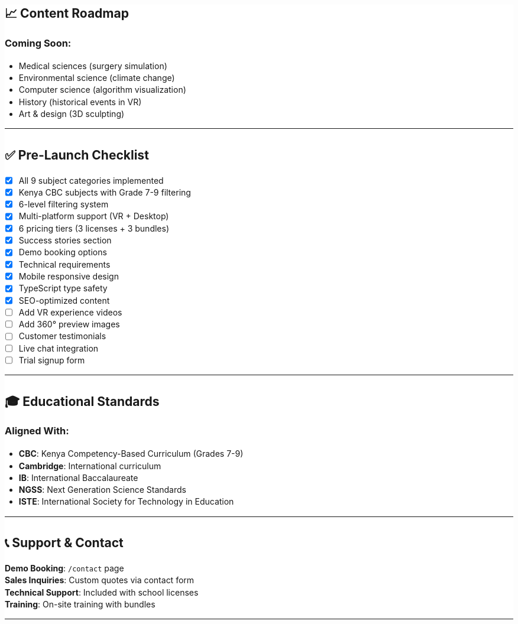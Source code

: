 
## 📈 Content Roadmap

### Coming Soon:

- Medical sciences (surgery simulation)
- Environmental science (climate change)
- Computer science (algorithm visualization)
- History (historical events in VR)
- Art & design (3D sculpting)

---

## ✅ Pre-Launch Checklist

- [x] All 9 subject categories implemented
- [x] Kenya CBC subjects with Grade 7-9 filtering
- [x] 6-level filtering system
- [x] Multi-platform support (VR + Desktop)
- [x] 6 pricing tiers (3 licenses + 3 bundles)
- [x] Success stories section
- [x] Demo booking options
- [x] Technical requirements
- [x] Mobile responsive design
- [x] TypeScript type safety
- [x] SEO-optimized content
- [ ] Add VR experience videos
- [ ] Add 360° preview images
- [ ] Customer testimonials
- [ ] Live chat integration
- [ ] Trial signup form

---

## 🎓 Educational Standards

### Aligned With:

- **CBC**: Kenya Competency-Based Curriculum (Grades 7-9)
- **Cambridge**: International curriculum
- **IB**: International Baccalaureate
- **NGSS**: Next Generation Science Standards
- **ISTE**: International Society for Technology in Education

---

## 📞 Support & Contact

**Demo Booking**: `/contact` page  
**Sales Inquiries**: Custom quotes via contact form  
**Technical Support**: Included with school licenses  
**Training**: On-site training with bundles

---